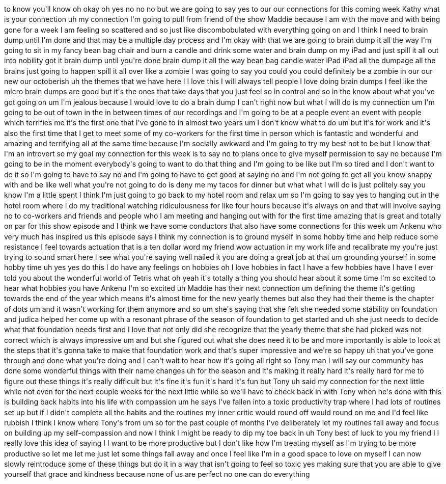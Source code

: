 to know you'll know oh okay oh yes no no no but we are going to say yes to our our connections for this coming week Kathy what is your connection uh my connection I'm going to pull from friend of the show Maddie because I am with the move and with being gone for a week I am feeling so scattered and so just like discombobulated with everything going on and I think I need to brain dump until I'm done and that may be a multiple day process and I'm okay with that we are going to brain dump it all the way I'm going to sit in my fancy bean bag chair and burn a candle and drink some water and brain dump on my iPad and just spill it all out into nobility got it brain dump until you're done brain dump it all the way bean bag candle water iPad iPad all the dumpage all the brains just going to happen spill it all over like a zombie I was going to say you could you could definitely be a zombie in our our new our octoberish uh the themes that we have here I I love this I will always tell people I love doing brain dumps I feel like the micro brain dumps are good but it's the ones that take days that you just feel so in control and so in the know about what you've got going on um I'm jealous because I would love to do a brain dump I can't right now but what I will do is my connection um I'm going to be out of town in the in between times of our recordings and I'm going to be at a people event an event with people which terrifies me it's the first one that I've gone to in almost two years um I don't know what to do um but it's for work and it's also the first time that I get to meet some of my co-workers for the first time in person which is fantastic and wonderful and amazing and terrifying all at the same time because I'm socially awkward and I'm going to try my best not to be but I know that I'm an introvert so my goal my connection for this week is to say no to plans once to give myself permission to say no because I'm going to be in the moment everybody's going to want to do that thing and I'm going to be like but I'm so tired and I don't want to do it so I'm going to have to say no and I'm going to have to get good at saying no and I'm not going to get all you know snappy with and be like well what you're not going to do is deny me my tacos for dinner but what what I will do is just politely say you know I'm a little spent I think I'm just going to go back to my hotel room and relax um so I'm going to say yes to hanging out in the hotel room where I do my traditional watching ridiculousness for like four hours because it's always on and that will involve saying no to co-workers and friends and people who I am meeting and hanging out with for the first time amazing that is great and totally on par for this show episode and I think we have some conductors that also have some connections for this week um Ankenu who very much has inspired us this episode says I think my connection is to ground myself in some hobby time and help reduce some resistance I feel towards actuation that is a ten dollar word my friend wow actuation in my work life and recalibrate my you're just trying to sound smart here I see what you're saying well nailed it you are doing a great job at that um grounding yourself in some hobby time uh yes yes do this I do have any feelings on hobbies oh I love hobbies in fact I have a few hobbies have I have I ever told you about the wonderful world of Tetris what oh yeah it's totally a thing you should hear about it some time I'm so excited to hear what hobbies you have Ankenu I'm so excited uh Maddie has their next connection um defining the theme it's getting towards the end of the year which means it's almost time for the new yearly themes but also they had their theme is the chapter of dots um and it wasn't working for them anymore and so um she's saying that she felt she needed some stability on foundation and judica helped her come up with a resonant phrase of the season of foundation to get started and uh she just needs to decide what that foundation needs first and I love that not only did she recognize that the yearly theme that she had picked was not correct which is always impressive um and but she figured out what she does need it to be and more importantly is able to look at the steps that it's gonna take to make that foundation work and that's super impressive and we're so happy uh that you've gone through and done what you're doing and I can't wait to hear how it's going all right so Tony man I will say our community has done some wonderful things with their name changes uh for the season and it's making it really hard it's really hard for me to figure out these things it's really difficult but it's fine it's fun it's hard it's fun but Tony uh said my connection for the next little while not even for the next couple weeks for the next little while so we'll have to check back in with Tony when he's done with this is building back habits into his life with compassion um he says I've fallen into a toxic productivity trap where I had lots of routines set up but if I didn't complete all the habits and the routines my inner critic would round off would round on me and I'd feel like rubbish I think I know where Tony's from um so for the past couple of months I've deliberately let my routines fall away and focus on building up my self-compassion and now I think I might be ready to dip my toe back in uh Tony best of luck to you my friend I I really love this idea of saying I I want to be more productive but I don't like how I'm treating myself as I'm trying to be more productive so let me let me just let some things fall away and once I feel like I'm in a good space to love on myself I can now slowly reintroduce some of these things but do it in a way that isn't going to feel so toxic yes making sure that you are able to give yourself that grace and kindness because none of us are perfect no one can do everything